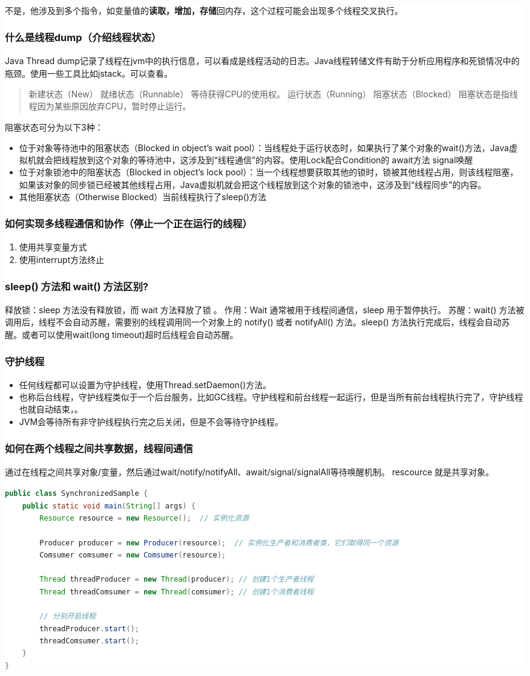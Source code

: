 不是，他涉及到多个指令，如变量值的**读取，增加，存储**回内存，这个过程可能会出现多个线程交叉执行。

### 什么是线程dump（介绍线程状态）

Java Thread dump记录了线程在jvm中的执行信息，可以看成是线程活动的日志。Java线程转储文件有助于分析应用程序和死锁情况中的瓶颈。使用一些工具比如jstack。可以查看。

> 新建状态（New）
> 就绪状态（Runnable）
> 等待获得CPU的使用权。
> 运行状态（Running）
> 阻塞状态（Blocked）
> 阻塞状态是指线程因为某些原因放弃CPU，暂时停止运行。

阻塞状态可分为以下3种：

- 位于对象等待池中的阻塞状态（Blocked in object’s wait pool）：当线程处于运行状态时，如果执行了某个对象的wait()方法，Java虚拟机就会把线程放到这个对象的等待池中，这涉及到“线程通信”的内容。使用Lock配合Condition的 await方法 signal唤醒
- 位于对象锁池中的阻塞状态（Blocked in object’s lock pool）：当一个线程想要获取其他的锁时，锁被其他线程占用，则该线程阻塞，如果该对象的同步锁已经被其他线程占用，Java虚拟机就会把这个线程放到这个对象的锁池中，这涉及到“线程同步”的内容。
- 其他阻塞状态（Otherwise Blocked）当前线程执行了sleep()方法

### 如何实现多线程通信和协作（停止一个正在运行的线程）

1. 使用共享变量方式
2. 使用interrupt方法终止

### sleep() 方法和 wait() 方法区别?

释放锁：sleep 方法没有释放锁，而 wait 方法释放了锁 。
作用：Wait 通常被用于线程间通信，sleep 用于暂停执行。
苏醒：wait() 方法被调用后，线程不会自动苏醒，需要别的线程调用同一个对象上的 notify() 或者 notifyAll() 方法。sleep() 方法执行完成后，线程会自动苏醒。或者可以使用wait(long timeout)超时后线程会自动苏醒。

### 守护线程

- 任何线程都可以设置为守护线程，使用Thread.setDaemon()方法。
- 也称后台线程，守护线程类似于一个后台服务，比如GC线程。守护线程和前台线程一起运行，但是当所有前台线程执行完了，守护线程也就自动结束，。
- JVM会等待所有非守护线程执行完之后关闭，但是不会等待守护线程。

### 如何在两个线程之间共享数据，线程间通信

通过在线程之间共享对象/变量，然后通过wait/notify/notifyAll、await/signal/signalAll等待唤醒机制。
rescource 就是共享对象。

``` java
public class SynchronizedSample {
    public static void main(String[] args) {
        Resource resource = new Resource();  // 实例化资源

        Producer producer = new Producer(resource);  // 实例化生产者和消费者类，它们取得同一个资源
        Comsumer comsumer = new Comsumer(resource);

        Thread threadProducer = new Thread(producer); // 创建1个生产者线程
        Thread threadComsumer = new Thread(comsumer); // 创建1个消费者线程

        // 分别开启线程
        threadProducer.start();
        threadComsumer.start();
    }
}
```
